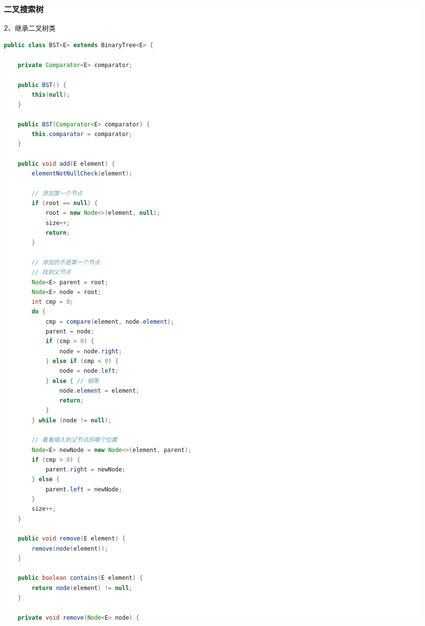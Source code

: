 ### 二叉搜索树

2、继承二叉树类

```java
public class BST<E> extends BinaryTree<E> {
  
	private Comparator<E> comparator;
	
	public BST() {
		this(null);
	}
	
	public BST(Comparator<E> comparator) {
		this.comparator = comparator;
	}

	public void add(E element) {
		elementNotNullCheck(element);
		
		// 添加第一个节点
		if (root == null) {
			root = new Node<>(element, null);
			size++;
			return;
		}
		
		// 添加的不是第一个节点
		// 找到父节点
		Node<E> parent = root;
		Node<E> node = root;
		int cmp = 0;
		do {
			cmp = compare(element, node.element);
			parent = node;
			if (cmp > 0) {
				node = node.right;
			} else if (cmp < 0) {
				node = node.left;
			} else { // 相等
				node.element = element;
				return;
			}
		} while (node != null);

		// 看看插入到父节点的哪个位置
		Node<E> newNode = new Node<>(element, parent);
		if (cmp > 0) {
			parent.right = newNode;
		} else {
			parent.left = newNode;
		}
		size++;
	}

	public void remove(E element) {
		remove(node(element));
	}

	public boolean contains(E element) {
		return node(element) != null;
	}
	
	private void remove(Node<E> node) {
```